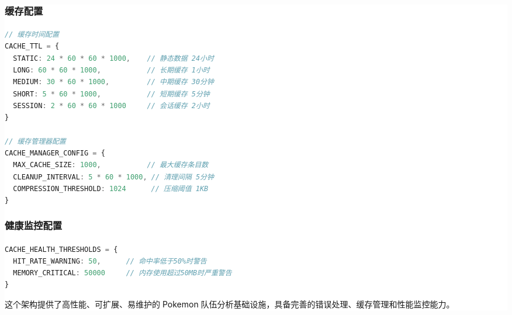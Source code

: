 ### 缓存配置
```typescript
// 缓存时间配置
CACHE_TTL = {
  STATIC: 24 * 60 * 60 * 1000,    // 静态数据 24小时
  LONG: 60 * 60 * 1000,           // 长期缓存 1小时
  MEDIUM: 30 * 60 * 1000,         // 中期缓存 30分钟
  SHORT: 5 * 60 * 1000,           // 短期缓存 5分钟
  SESSION: 2 * 60 * 60 * 1000     // 会话缓存 2小时
}

// 缓存管理器配置
CACHE_MANAGER_CONFIG = {
  MAX_CACHE_SIZE: 1000,           // 最大缓存条目数
  CLEANUP_INTERVAL: 5 * 60 * 1000, // 清理间隔 5分钟
  COMPRESSION_THRESHOLD: 1024      // 压缩阈值 1KB
}
```

### 健康监控配置
```typescript
CACHE_HEALTH_THRESHOLDS = {
  HIT_RATE_WARNING: 50,      // 命中率低于50%时警告
  MEMORY_CRITICAL: 50000     // 内存使用超过50MB时严重警告
}
```

这个架构提供了高性能、可扩展、易维护的 Pokemon 队伍分析基础设施，具备完善的错误处理、缓存管理和性能监控能力。
